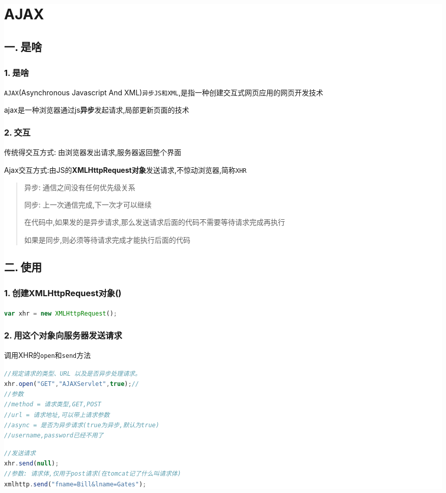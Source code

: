 # AJAX

## 一. 是啥

### 1. 是啥

`AJAX`(Asynchronous Javascript And XML)`异步JS和XML`,是指一种创建交互式网页应用的网页开发技术

ajax是一种浏览器通过js**异步**发起请求,局部更新页面的技术

### 2. 交互

传统得交互方式: 由浏览器发出请求,服务器返回整个界面

Ajax交互方式:由JS的**XMLHttpRequest对象**发送请求,不惊动浏览器,简称`XHR`

> 异步: 通信之间没有任何优先级关系
>
> 同步: 上一次通信完成,下一次才可以继续
>
> 在代码中,如果发的是异步请求,那么发送请求后面的代码不需要等待请求完成再执行
>
> 如果是同步,则必须等待请求完成才能执行后面的代码



## 二. 使用

### 1. 创建XMLHttpRequest对象()

```javascript
var xhr = new XMLHttpRequest();
```

### 2. 用这个对象向服务器发送请求

调用XHR的`open`和`send`方法

```javascript
//规定请求的类型、URL 以及是否异步处理请求。
xhr.open("GET","AJAXServlet",true);//
//参数
//method = 请求类型,GET,POST
//url = 请求地址,可以带上请求参数
//async = 是否为异步请求(true为异步,默认为true)
//username,password已经不用了
```

```javascript
//发送请求
xhr.send(null);
//参数: 请求体,仅用于post请求(在tomcat记了什么叫请求体)
xmlhttp.send("fname=Bill&lname=Gates");
```

